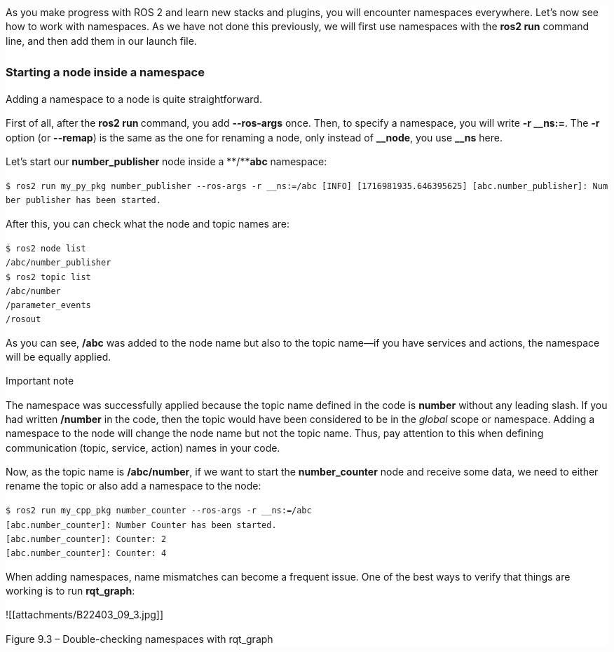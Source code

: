 As you make progress with ROS 2 and learn new stacks and plugins, you will encounter namespaces everywhere. Let’s now see how to work with namespaces. As we have not done this previously, we will first use namespaces with the **ros2 run** command line, and then add them in our launch file.

### Starting a node inside a namespace

Adding a namespace to a node is quite straightforward.

First of all, after the **ros2 run <package> <executable>** command, you add **\--ros-args** once. Then, to specify a namespace, you will write **\-r \_\_ns:=<namespace>**. The **\-r** option (or **\--remap**) is the same as the one for renaming a node, only instead of **\_\_node**, you use **\_\_ns** here.

Let’s start our **number\_publisher** node inside a **/****abc** namespace:

```
$ ros2 run my_py_pkg number_publisher --ros-args -r __ns:=/abc [INFO] [1716981935.646395625] [abc.number_publisher]: Number publisher has been started.
```

After this, you can check what the node and topic names are:

```
$ ros2 node list
/abc/number_publisher
$ ros2 topic list
/abc/number
/parameter_events
/rosout
```

As you can see, **/abc** was added to the node name but also to the topic name—if you have services and actions, the namespace will be equally applied.

Important note

The namespace was successfully applied because the topic name defined in the code is **number** without any leading slash. If you had written **/number** in the code, then the topic would have been considered to be in the _global_ scope or namespace. Adding a namespace to the node will change the node name but not the topic name. Thus, pay attention to this when defining communication (topic, service, action) names in your code.

Now, as the topic name is **/abc/number**, if we want to start the **number\_counter** node and receive some data, we need to either rename the topic or also add a namespace to the node:

```
$ ros2 run my_cpp_pkg number_counter --ros-args -r __ns:=/abc
[abc.number_counter]: Number Counter has been started.
[abc.number_counter]: Counter: 2
[abc.number_counter]: Counter: 4
```

When adding namespaces, name mismatches can become a frequent issue. One of the best ways to verify that things are working is to run **rqt\_graph**:

![[attachments/B22403_09_3.jpg]]

Figure 9.3 – Double-checking namespaces with rqt\_graph
